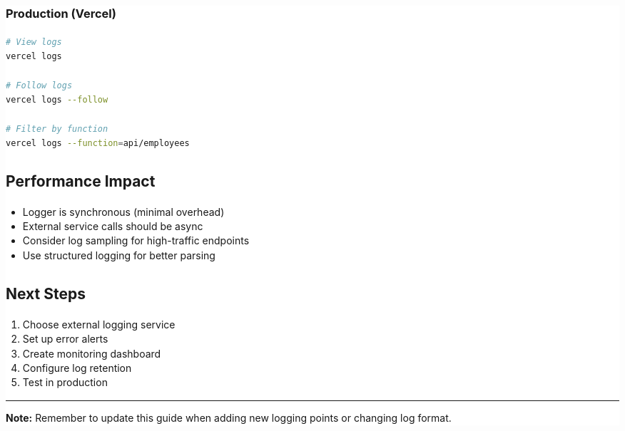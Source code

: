 ### Production (Vercel)
```bash
# View logs
vercel logs

# Follow logs
vercel logs --follow

# Filter by function
vercel logs --function=api/employees
```

## Performance Impact

- Logger is synchronous (minimal overhead)
- External service calls should be async
- Consider log sampling for high-traffic endpoints
- Use structured logging for better parsing

## Next Steps

1. Choose external logging service
2. Set up error alerts
3. Create monitoring dashboard
4. Configure log retention
5. Test in production

---

**Note:** Remember to update this guide when adding new logging points or changing log format.
